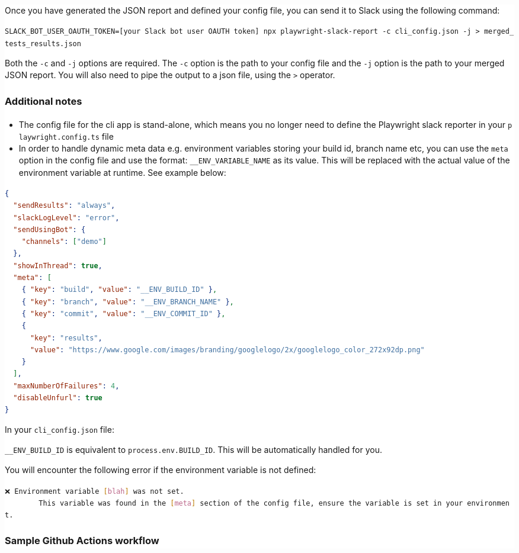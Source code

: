 Once you have generated the JSON report and defined your config file, you can send it to Slack using the following command:

`SLACK_BOT_USER_OAUTH_TOKEN=[your Slack bot user OAUTH token] npx playwright-slack-report -c cli_config.json -j > merged_tests_results.json`

Both the `-c` and `-j` options are required. The `-c` option is the path to your config file and the `-j` option is the path to your merged JSON report. You will also need to pipe the output to a json file, using the `>` operator.

### Additional notes

- The config file for the cli app is stand-alone, which means you no longer need to define the Playwright slack reporter in your `playwright.config.ts` file
- In order to handle dynamic meta data e.g. environment variables storing your build id, branch name etc, you can use the `meta` option in the config file and use the format: `__ENV_VARIABLE_NAME` as its value. This will be replaced with the actual value of the environment variable at runtime. See example below:

```json
{
  "sendResults": "always",
  "slackLogLevel": "error",
  "sendUsingBot": {
    "channels": ["demo"]
  },
  "showInThread": true,
  "meta": [
    { "key": "build", "value": "__ENV_BUILD_ID" },
    { "key": "branch", "value": "__ENV_BRANCH_NAME" },
    { "key": "commit", "value": "__ENV_COMMIT_ID" },
    {
      "key": "results",
      "value": "https://www.google.com/images/branding/googlelogo/2x/googlelogo_color_272x92dp.png"
    }
  ],
  "maxNumberOfFailures": 4,
  "disableUnfurl": true
}
```

In your `cli_config.json` file:

`__ENV_BUILD_ID` is equivalent to `process.env.BUILD_ID`. This will be automatically handled for you.

You will encounter the following error if the environment variable is not defined:

```bash
❌ Environment variable [blah] was not set.
        This variable was found in the [meta] section of the config file, ensure the variable is set in your environment.
```

### Sample Github Actions workflow
